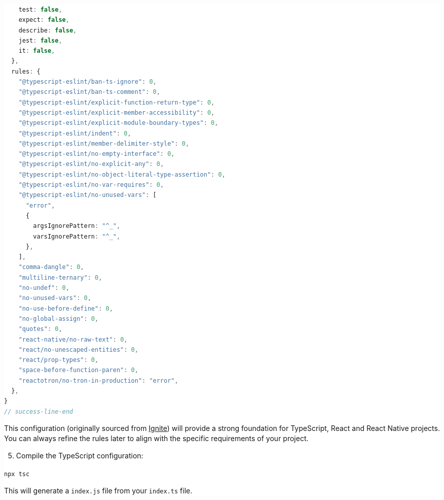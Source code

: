 ```typescript
    test: false,
    expect: false,
    describe: false,
    jest: false,
    it: false,
  },
  rules: {
    "@typescript-eslint/ban-ts-ignore": 0,
    "@typescript-eslint/ban-ts-comment": 0,
    "@typescript-eslint/explicit-function-return-type": 0,
    "@typescript-eslint/explicit-member-accessibility": 0,
    "@typescript-eslint/explicit-module-boundary-types": 0,
    "@typescript-eslint/indent": 0,
    "@typescript-eslint/member-delimiter-style": 0,
    "@typescript-eslint/no-empty-interface": 0,
    "@typescript-eslint/no-explicit-any": 0,
    "@typescript-eslint/no-object-literal-type-assertion": 0,
    "@typescript-eslint/no-var-requires": 0,
    "@typescript-eslint/no-unused-vars": [
      "error",
      {
        argsIgnorePattern: "^_",
        varsIgnorePattern: "^_",
      },
    ],
    "comma-dangle": 0,
    "multiline-ternary": 0,
    "no-undef": 0,
    "no-unused-vars": 0,
    "no-use-before-define": 0,
    "no-global-assign": 0,
    "quotes": 0,
    "react-native/no-raw-text": 0,
    "react/no-unescaped-entities": 0,
    "react/prop-types": 0,
    "space-before-function-paren": 0,
    "reactotron/no-tron-in-production": "error",
  },
}
// success-line-end
```

This configuration (originally sourced from [Ignite](https://github.com/infinitered/ignite)) will provide a strong foundation for TypeScript, React and React Native projects. You can always refine the rules later to align with the specific requirements of your project.

5. Compile the TypeScript configuration:

```shell
npx tsc
```

This will generate a `index.js` file from your `index.ts` file.

